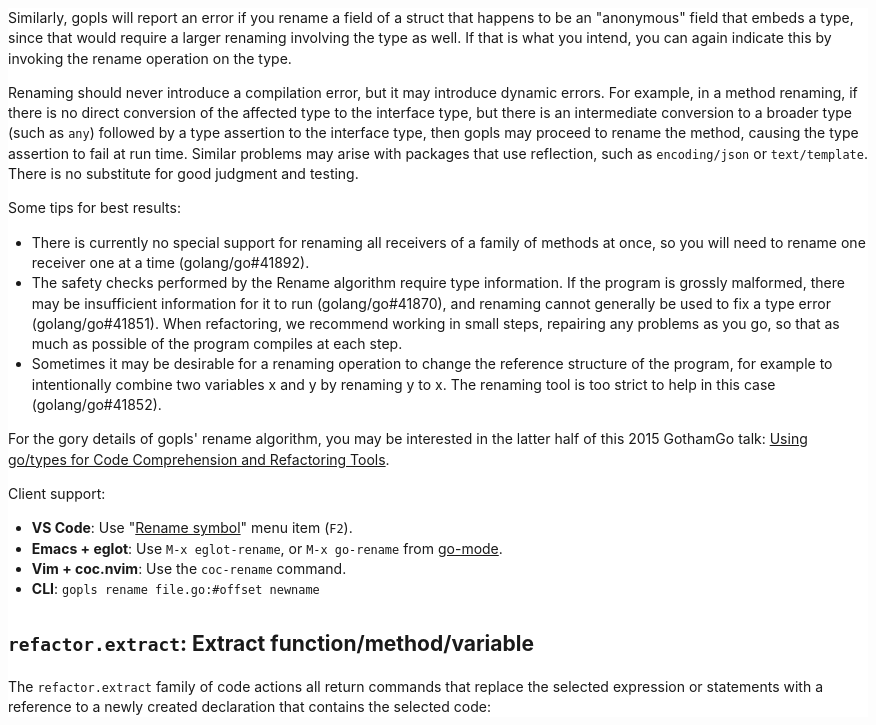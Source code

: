 Similarly, gopls will report an error if you rename a field of a
struct that happens to be an "anonymous" field that embeds a type,
since that would require a larger renaming involving the type as well.
If that is what you intend, you can again indicate this by
invoking the rename operation on the type.

Renaming should never introduce a compilation error, but it may
introduce dynamic errors. For example, in a method renaming, if there
is no direct conversion of the affected type to the interface type,
but there is an intermediate conversion to a broader type (such as `any`) followed by a
type assertion to the interface type, then gopls may proceed to rename
the method, causing the type assertion to fail at run time.
Similar problems may arise with packages that use reflection, such as
`encoding/json` or `text/template`. There is no substitute for good
judgment and testing.

Some tips for best results:

- There is currently no special support for renaming all receivers of
  a family of methods at once, so you will need to rename one receiver
  one at a time (golang/go#41892).
- The safety checks performed by the Rename algorithm require type
  information. If the program is grossly malformed, there may be
  insufficient information for it to run (golang/go#41870),
  and renaming cannot generally be used to fix a type error (golang/go#41851).
  When refactoring, we recommend working in small steps, repairing any
  problems as you go, so that as much as possible of the program
  compiles at each step.
- Sometimes it may be desirable for a renaming operation to change the
  reference structure of the program, for example to intentionally
  combine two variables x and y by renaming y to x.
  The renaming tool is too strict to help in this case (golang/go#41852).



For the gory details of gopls' rename algorithm, you may be interested
in the latter half of this 2015 GothamGo talk:
[Using go/types for Code Comprehension and Refactoring Tools](https://www.youtube.com/watch?v=p_cz7AxVdfg).

Client support:

- **VS Code**: Use "[Rename symbol](https://code.visualstudio.com/docs/editor/editingevolved#_rename-symbol)" menu item (`F2`).
- **Emacs + eglot**: Use `M-x eglot-rename`, or `M-x go-rename` from [go-mode](https://github.com/dominikh/go-mode.el).
- **Vim + coc.nvim**: Use the `coc-rename` command.
- **CLI**: `gopls rename file.go:#offset newname`

<a name='refactor.extract'></a>
## `refactor.extract`: Extract function/method/variable

The `refactor.extract` family of code actions all return commands that
replace the selected expression or statements with a reference to a
newly created declaration that contains the selected code:
